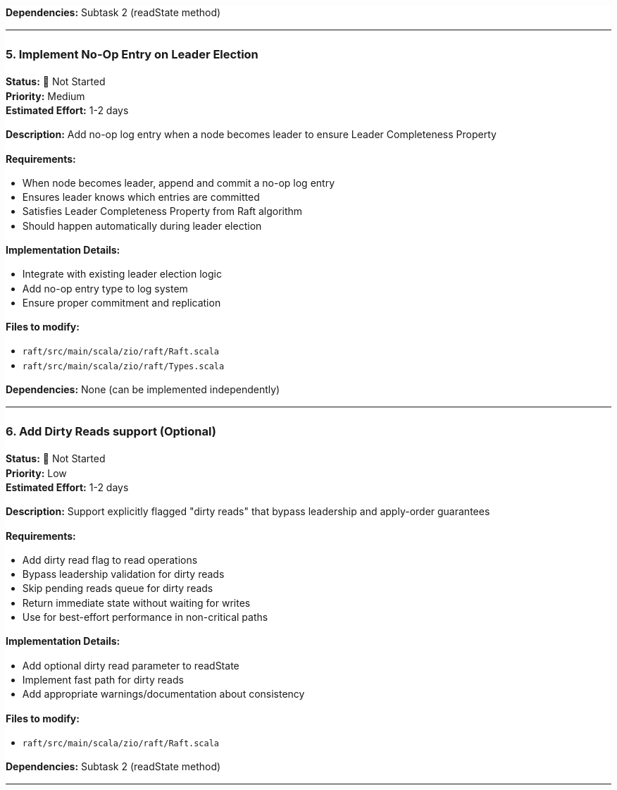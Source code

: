**Dependencies:** Subtask 2 (readState method)

---

### 5. Implement No-Op Entry on Leader Election
**Status:** 🔲 Not Started  
**Priority:** Medium  
**Estimated Effort:** 1-2 days

**Description:** Add no-op log entry when a node becomes leader to ensure Leader Completeness Property

**Requirements:**
- When node becomes leader, append and commit a no-op log entry
- Ensures leader knows which entries are committed
- Satisfies Leader Completeness Property from Raft algorithm
- Should happen automatically during leader election

**Implementation Details:**
- Integrate with existing leader election logic
- Add no-op entry type to log system
- Ensure proper commitment and replication

**Files to modify:**
- `raft/src/main/scala/zio/raft/Raft.scala`
- `raft/src/main/scala/zio/raft/Types.scala`

**Dependencies:** None (can be implemented independently)

---

### 6. Add Dirty Reads support (Optional)
**Status:** 🔲 Not Started  
**Priority:** Low  
**Estimated Effort:** 1-2 days

**Description:** Support explicitly flagged "dirty reads" that bypass leadership and apply-order guarantees

**Requirements:**
- Add dirty read flag to read operations
- Bypass leadership validation for dirty reads
- Skip pending reads queue for dirty reads
- Return immediate state without waiting for writes
- Use for best-effort performance in non-critical paths

**Implementation Details:**
- Add optional dirty read parameter to readState
- Implement fast path for dirty reads
- Add appropriate warnings/documentation about consistency

**Files to modify:**
- `raft/src/main/scala/zio/raft/Raft.scala`

**Dependencies:** Subtask 2 (readState method)

---